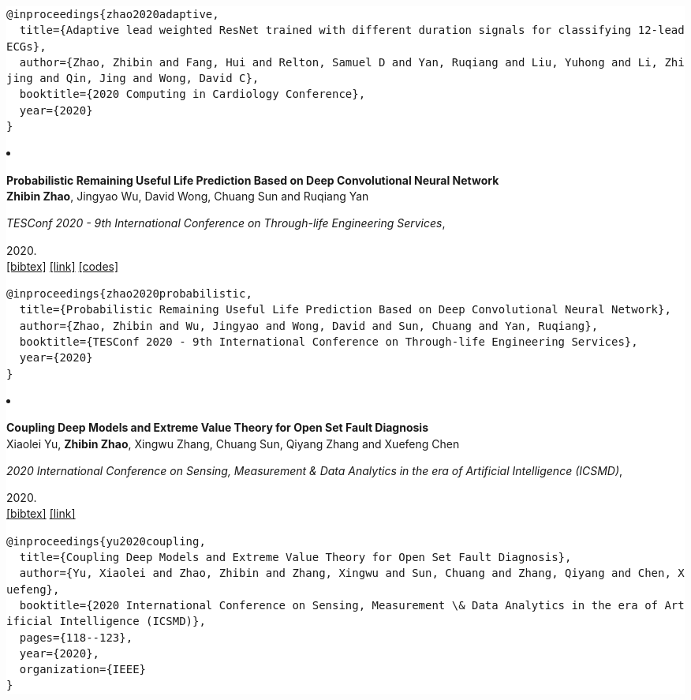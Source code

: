 <div id="bib_zhao2020adaptive" class="bibtex noshow">
<pre>
@inproceedings{zhao2020adaptive,
  title={Adaptive lead weighted ResNet trained with different duration signals for classifying 12-lead ECGs},
  author={Zhao, Zhibin and Fang, Hui and Relton, Samuel D and Yan, Ruqiang and Liu, Yuhong and Li, Zhijing and Qin, Jing and Wong, David C},
  booktitle={2020 Computing in Cardiology Conference},
  year={2020}
}
</pre></div>
</li>



<li ><p>
<b>Probabilistic Remaining Useful Life Prediction Based on Deep Convolutional Neural Network</b><br>
<b>Zhibin Zhao</b>, Jingyao Wu, David Wong, Chuang Sun and Ruqiang Yan<br>

<i>TESConf 2020 - 9th International Conference on Through-life Engineering Services</i>,

2020.<br>
<a href="javascript:toggleBibtex('zhao2020probabilistic')" class="textlink">[bibtex]</a>
<a href="http://dx.doi.org/10.2139/ssrn.3717738" class="textlink" target="_blank">[link]</a>
<a href="https://github.com/ZhaoZhibin/Probabilistic_RUL_Prediction" class="textlink" target="_blank">[codes]</a>
</p>

<div id="bib_zhao2020probabilistic" class="bibtex noshow">
<pre>
@inproceedings{zhao2020probabilistic,
  title={Probabilistic Remaining Useful Life Prediction Based on Deep Convolutional Neural Network},
  author={Zhao, Zhibin and Wu, Jingyao and Wong, David and Sun, Chuang and Yan, Ruqiang},
  booktitle={TESConf 2020 - 9th International Conference on Through-life Engineering Services},
  year={2020}
}
</pre></div>
</li>



<li ><p>
<b>Coupling Deep Models and Extreme Value Theory for Open Set Fault Diagnosis</b><br>
Xiaolei Yu, <b>Zhibin Zhao</b>, Xingwu Zhang, Chuang Sun, Qiyang Zhang and Xuefeng Chen<br>

<i>2020 International Conference on Sensing, Measurement \& Data Analytics in the era of Artificial Intelligence (ICSMD)</i>,

2020.<br>
<a href="javascript:toggleBibtex('yu2020coupling')" class="textlink">[bibtex]</a>
<a href="https://ieeexplore.ieee.org/abstract/document/9261657" class="textlink" target="_blank">[link]</a>
</p>

<div id="bib_yu2020coupling" class="bibtex noshow">
<pre>
@inproceedings{yu2020coupling,
  title={Coupling Deep Models and Extreme Value Theory for Open Set Fault Diagnosis},
  author={Yu, Xiaolei and Zhao, Zhibin and Zhang, Xingwu and Sun, Chuang and Zhang, Qiyang and Chen, Xuefeng},
  booktitle={2020 International Conference on Sensing, Measurement \& Data Analytics in the era of Artificial Intelligence (ICSMD)},
  pages={118--123},
  year={2020},
  organization={IEEE}
}
</pre></div>
</li>